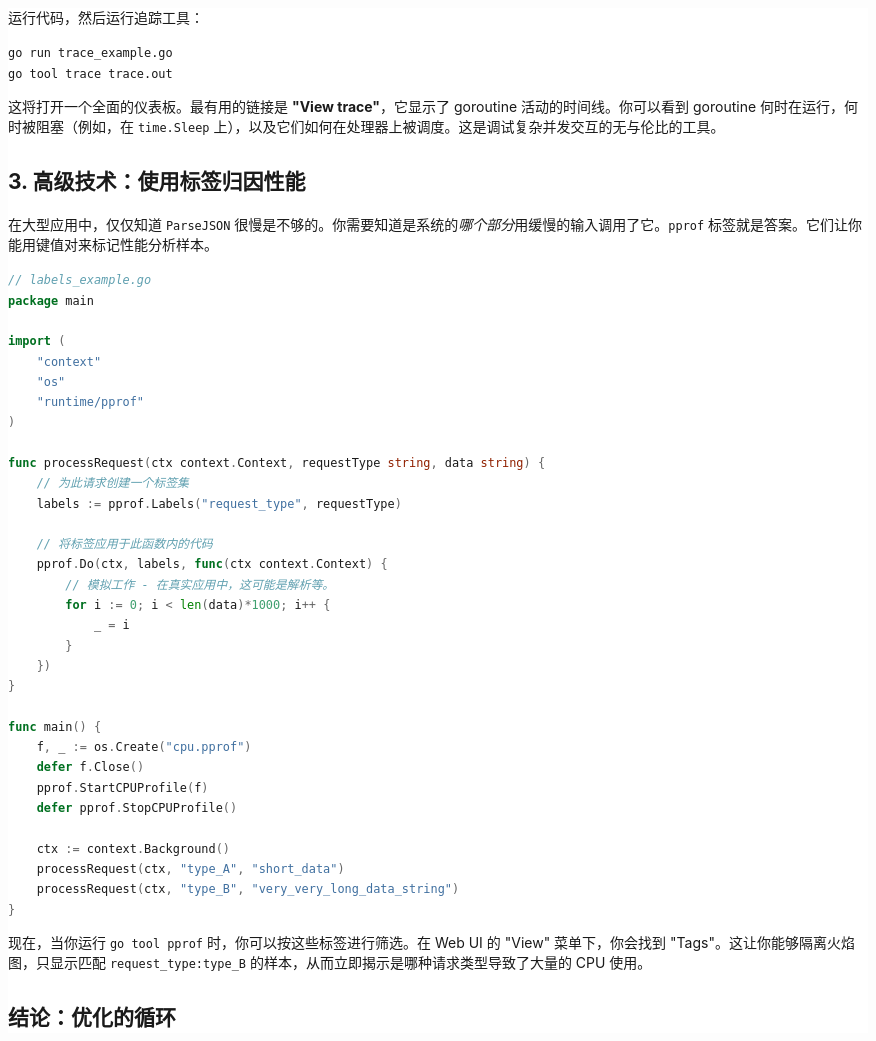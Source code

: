 运行代码，然后运行追踪工具：
```sh
go run trace_example.go
go tool trace trace.out
```

这将打开一个全面的仪表板。最有用的链接是 **"View trace"**，它显示了 goroutine 活动的时间线。你可以看到 goroutine 何时在运行，何时被阻塞（例如，在 `time.Sleep` 上），以及它们如何在处理器上被调度。这是调试复杂并发交互的无与伦比的工具。

## 3. 高级技术：使用标签归因性能

在大型应用中，仅仅知道 `ParseJSON` 很慢是不够的。你需要知道是系统的*哪个部分*用缓慢的输入调用了它。`pprof` 标签就是答案。它们让你能用键值对来标记性能分析样本。

```go
// labels_example.go
package main

import (
	"context"
	"os"
	"runtime/pprof"
)

func processRequest(ctx context.Context, requestType string, data string) {
	// 为此请求创建一个标签集
	labels := pprof.Labels("request_type", requestType)

	// 将标签应用于此函数内的代码
	pprof.Do(ctx, labels, func(ctx context.Context) {
		// 模拟工作 - 在真实应用中，这可能是解析等。
		for i := 0; i < len(data)*1000; i++ {
			_ = i
		}
	})
}

func main() {
	f, _ := os.Create("cpu.pprof")
	defer f.Close()
	pprof.StartCPUProfile(f)
	defer pprof.StopCPUProfile()

	ctx := context.Background()
	processRequest(ctx, "type_A", "short_data")
	processRequest(ctx, "type_B", "very_very_long_data_string")
}
```

现在，当你运行 `go tool pprof` 时，你可以按这些标签进行筛选。在 Web UI 的 "View" 菜单下，你会找到 "Tags"。这让你能够隔离火焰图，只显示匹配 `request_type:type_B` 的样本，从而立即揭示是哪种请求类型导致了大量的 CPU 使用。

## 结论：优化的循环

